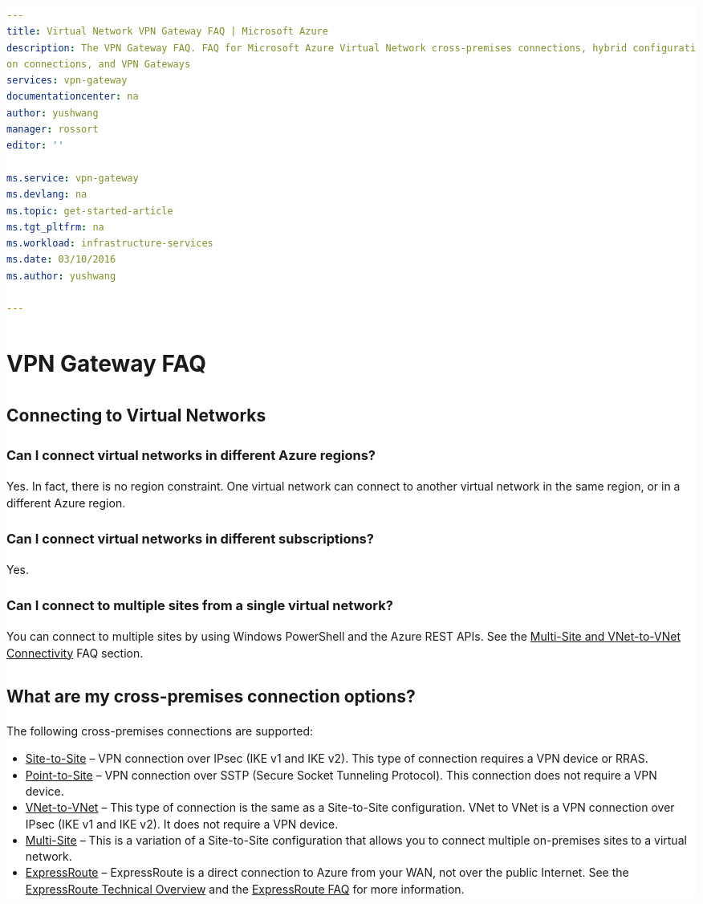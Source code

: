 ```yaml
---
title: Virtual Network VPN Gateway FAQ | Microsoft Azure
description: The VPN Gateway FAQ. FAQ for Microsoft Azure Virtual Network cross-premises connections, hybrid configuration connections, and VPN Gateways
services: vpn-gateway
documentationcenter: na
author: yushwang
manager: rossort
editor: ''

ms.service: vpn-gateway
ms.devlang: na
ms.topic: get-started-article
ms.tgt_pltfrm: na
ms.workload: infrastructure-services
ms.date: 03/10/2016
ms.author: yushwang

---
```

# VPN Gateway FAQ
## Connecting to Virtual Networks
### Can I connect virtual networks in different Azure regions?
Yes. In fact, there is no region constraint. One virtual network can connect to another virtual network in the same region, or in a different Azure region.

### Can I connect virtual networks in different subscriptions?
Yes.

### Can I connect to multiple sites from a single virtual network?
You can connect to multiple sites by using Windows PowerShell and the Azure REST APIs. See the [Multi-Site and VNet-to-VNet Connectivity](#multi-site-and-vnet-to-vnet-connectivity) FAQ section.

## What are my cross-premises connection options?
The following cross-premises connections are supported:

* [Site-to-Site](vpn-gateway-site-to-site-create.md) – VPN connection over IPsec (IKE v1 and IKE v2). This type of connection requires a VPN device or RRAS.
* [Point-to-Site](vpn-gateway-point-to-site-create.md) – VPN connection over SSTP (Secure Socket Tunneling Protocol). This connection does not require a VPN device.
* [VNet-to-VNet](virtual-networks-configure-vnet-to-vnet-connection.md) – This type of connection is the same as a Site-to-Site configuration. VNet to VNet is a VPN connection over IPsec (IKE v1 and IKE v2). It does not require a VPN device.
* [Multi-Site](vpn-gateway-multi-site.md) – This is a variation of a Site-to-Site configuration that allows you to connect multiple on-premises sites to a virtual network.
* [ExpressRoute](../expressroute/expressroute-introduction.md) – ExpressRoute is a direct connection to Azure from your WAN, not over the public Internet. See the [ExpressRoute Technical Overview](../expressroute/expressroute-introduction.md) and the [ExpressRoute FAQ](../expressroute/expressroute-faqs.md) for more information.
